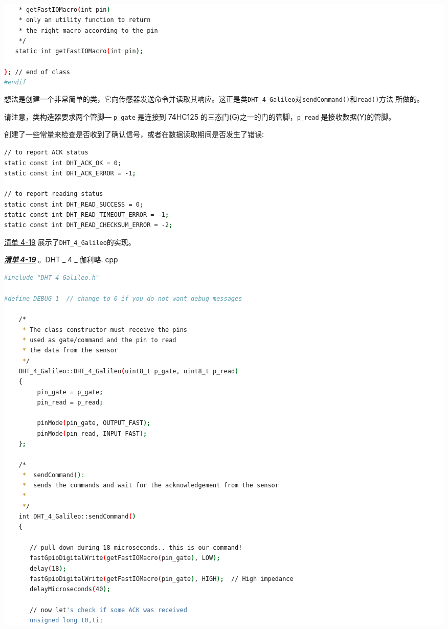```sh
    * getFastIOMacro(int pin)
    * only an utility function to return
    * the right macro according to the pin
    */
   static int getFastIOMacro(int pin);

}; // end of class
#endif
```

想法是创建一个非常简单的类，它向传感器发送命令并读取其响应。这正是类`DHT_4_Galileo`对`sendCommand()`和`read()`方法 所做的。

请注意，类构造器要求两个管脚— `p_gate` 是连接到 74HC125 的三态门(G)之一的门的管脚，`p_read` 是接收数据(Y)的管脚。

创建了一些常量来检查是否收到了确认信号，或者在数据读取期间是否发生了错误:

```sh
// to report ACK status
static const int DHT_ACK_OK = 0;
static const int DHT_ACK_ERROR = -1;

// to report reading status
static const int DHT_READ_SUCCESS = 0;
static const int DHT_READ_TIMEOUT_ERROR = -1;
static const int DHT_READ_CHECKSUM_ERROR = -2;
```

[清单 4-19](#list19) 展示了`DHT_4_Galileo`的实现。

[***清单 4-19***](#_list19) 。DHT _ 4 _ 伽利略. cpp

```sh
#include "DHT_4_Galileo.h"

#define DEBUG 1  // change to 0 if you do not want debug messages

    /*
     * The class constructor must receive the pins
     * used as gate/command and the pin to read
     * the data from the sensor
     */
    DHT_4_Galileo::DHT_4_Galileo(uint8_t p_gate, uint8_t p_read)
    {
         pin_gate = p_gate;
         pin_read = p_read;

         pinMode(pin_gate, OUTPUT_FAST);
         pinMode(pin_read, INPUT_FAST);
    };

    /*
     *  sendCommand():
     *  sends the commands and wait for the acknowledgement from the sensor
     *
     */
    int DHT_4_Galileo::sendCommand()
    {

       // pull down during 18 microseconds.. this is our command!
       fastGpioDigitalWrite(getFastIOMacro(pin_gate), LOW);
       delay(18);
       fastGpioDigitalWrite(getFastIOMacro(pin_gate), HIGH);  // High impedance
       delayMicroseconds(40);

       // now let's check if some ACK was received
       unsigned long t0,ti;

```